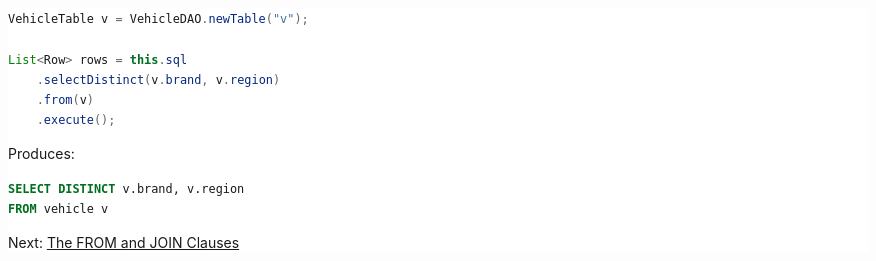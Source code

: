 ```java
VehicleTable v = VehicleDAO.newTable("v");

List<Row> rows = this.sql
    .selectDistinct(v.brand, v.region)
    .from(v) 
    .execute();
```

Produces:

```sql
SELECT DISTINCT v.brand, v.region
FROM vehicle v
```


Next: [The FROM and JOIN Clauses](./from-and-joins.md)
